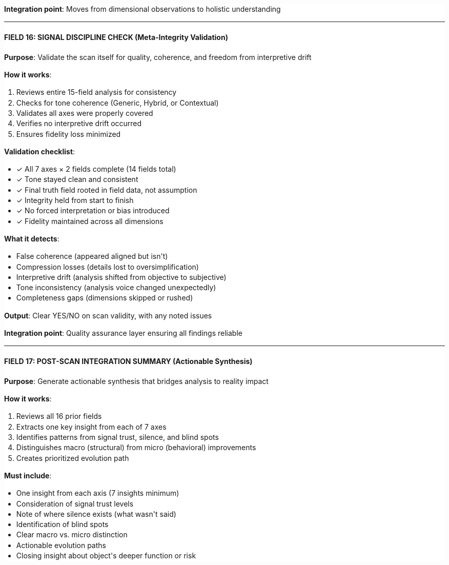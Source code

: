 **Integration point**: Moves from dimensional observations to holistic understanding

---

#### FIELD 16: SIGNAL DISCIPLINE CHECK (Meta-Integrity Validation)
**Purpose**: Validate the scan itself for quality, coherence, and freedom from interpretive drift

**How it works**:
1. Reviews entire 15-field analysis for consistency
2. Checks for tone coherence (Generic, Hybrid, or Contextual)
3. Validates all axes were properly covered
4. Verifies no interpretive drift occurred
5. Ensures fidelity loss minimized

**Validation checklist**:
- ✓ All 7 axes × 2 fields complete (14 fields total)
- ✓ Tone stayed clean and consistent
- ✓ Final truth field rooted in field data, not assumption
- ✓ Integrity held from start to finish
- ✓ No forced interpretation or bias introduced
- ✓ Fidelity maintained across all dimensions

**What it detects**:
- False coherence (appeared aligned but isn't)
- Compression losses (details lost to oversimplification)
- Interpretive drift (analysis shifted from objective to subjective)
- Tone inconsistency (analysis voice changed unexpectedly)
- Completeness gaps (dimensions skipped or rushed)

**Output**: Clear YES/NO on scan validity, with any noted issues

**Integration point**: Quality assurance layer ensuring all findings reliable

---

#### FIELD 17: POST-SCAN INTEGRATION SUMMARY (Actionable Synthesis)
**Purpose**: Generate actionable synthesis that bridges analysis to reality impact

**How it works**:
1. Reviews all 16 prior fields
2. Extracts one key insight from each of 7 axes
3. Identifies patterns from signal trust, silence, and blind spots
4. Distinguishes macro (structural) from micro (behavioral) improvements
5. Creates prioritized evolution path

**Must include**:
- One insight from each axis (7 insights minimum)
- Consideration of signal trust levels
- Note of where silence exists (what wasn't said)
- Identification of blind spots
- Clear macro vs. micro distinction
- Actionable evolution paths
- Closing insight about object's deeper function or risk
